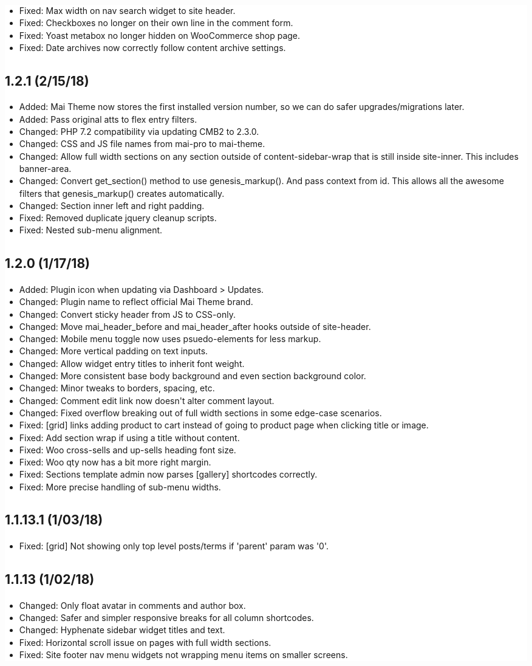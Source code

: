 * Fixed: Max width on nav search widget to site header.
* Fixed: Checkboxes no longer on their own line in the comment form.
* Fixed: Yoast metabox no longer hidden on WooCommerce shop page.
* Fixed: Date archives now correctly follow content archive settings.

## 1.2.1 (2/15/18)
* Added: Mai Theme now stores the first installed version number, so we can do safer upgrades/migrations later.
* Added: Pass original atts to flex entry filters.
* Changed: PHP 7.2 compatibility via updating CMB2 to 2.3.0.
* Changed: CSS and JS file names from mai-pro to mai-theme.
* Changed: Allow full width sections on any section outside of content-sidebar-wrap that is still inside site-inner. This includes banner-area.
* Changed: Convert get_section() method to use genesis_markup(). And pass context from id. This allows all the awesome filters that genesis_markup() creates automatically.
* Changed: Section inner left and right padding.
* Fixed: Removed duplicate jquery cleanup scripts.
* Fixed: Nested sub-menu alignment.

## 1.2.0 (1/17/18)
* Added: Plugin icon when updating via Dashboard > Updates.
* Changed: Plugin name to reflect official Mai Theme brand.
* Changed: Convert sticky header from JS to CSS-only.
* Changed: Move mai_header_before and mai_header_after hooks outside of site-header.
* Changed: Mobile menu toggle now uses psuedo-elements for less markup.
* Changed: More vertical padding on text inputs.
* Changed: Allow widget entry titles to inherit font weight.
* Changed: More consistent base body background and even section background color.
* Changed: Minor tweaks to borders, spacing, etc.
* Changed: Comment edit link now doesn't alter comment layout.
* Changed: Fixed overflow breaking out of full width sections in some edge-case scenarios.
* Fixed: [grid] links adding product to cart instead of going to product page when clicking title or image.
* Fixed: Add section wrap if using a title without content.
* Fixed: Woo cross-sells and up-sells heading font size.
* Fixed: Woo qty now has a bit more right margin.
* Fixed: Sections template admin now parses [gallery] shortcodes correctly.
* Fixed: More precise handling of sub-menu widths.

## 1.1.13.1 (1/03/18)
* Fixed: [grid] Not showing only top level posts/terms if 'parent' param was '0'.

## 1.1.13 (1/02/18)
* Changed: Only float avatar in comments and author box.
* Changed: Safer and simpler responsive breaks for all column shortcodes.
* Changed: Hyphenate sidebar widget titles and text.
* Fixed: Horizontal scroll issue on pages with full width sections.
* Fixed: Site footer nav menu widgets not wrapping menu items on smaller screens.
